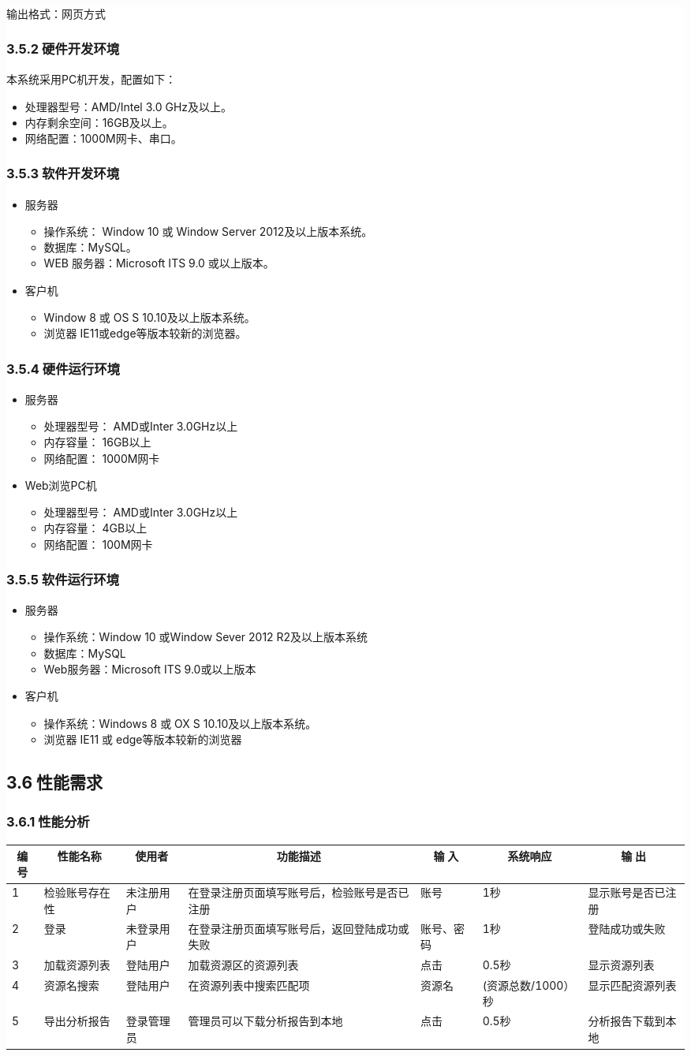 输出格式：网页方式

### 3.5.2 硬件开发环境

本系统采用PC机开发，配置如下：

- 处理器型号：AMD/Intel 3.0 GHz及以上。
- 内存剩余空间：16GB及以上。
- 网络配置：1000M网卡、串口。

### 3.5.3 软件开发环境

- 服务器
  - 操作系统： Window 10 或 Window Server 2012及以上版本系统。
  - 数据库：MySQL。
  - WEB 服务器：Microsoft ITS 9.0 或以上版本。

- 客户机
  - Window 8 或 OS S 10.10及以上版本系统。
  - 浏览器 IE11或edge等版本较新的浏览器。

### 3.5.4 硬件运行环境

- 服务器
  - 处理器型号： AMD或Inter 3.0GHz以上
  - 内存容量： 16GB以上
  - 网络配置： 1000M网卡

- Web浏览PC机
  - 处理器型号： AMD或Inter 3.0GHz以上
  - 内存容量： 4GB以上
  - 网络配置： 100M网卡

### 3.5.5 软件运行环境

- 服务器
  - 操作系统：Window 10 或Window Sever 2012 R2及以上版本系统
  - 数据库：MySQL
  - Web服务器：Microsoft ITS 9.0或以上版本

- 客户机
  - 操作系统：Windows 8 或 OX S 10.10及以上版本系统。
  - 浏览器 IE11 或 edge等版本较新的浏览器

## 3.6 性能需求

### 3.6.1 性能分析

| 编号 | 性能名称       | 使用者     | 功能描述                                     | 输 入      | 系统响应           | 输 出              |
| ---- | -------------- | ---------- | -------------------------------------------- | ---------- | ------------------ | ------------------ |
| 1    | 检验账号存在性 | 未注册用户 | 在登录注册页面填写账号后，检验账号是否已注册 | 账号       | 1秒                | 显示账号是否已注册 |
| 2    | 登录           | 未登录用户 | 在登录注册页面填写账号后，返回登陆成功或失败 | 账号、密码 | 1秒                | 登陆成功或失败     |
| 3    | 加载资源列表   | 登陆用户   | 加载资源区的资源列表                         | 点击       | 0.5秒              | 显示资源列表       |
| 4    | 资源名搜索     | 登陆用户   | 在资源列表中搜索匹配项                       | 资源名     | (资源总数/1000）秒 | 显示匹配资源列表   |
| 5    | 导出分析报告   | 登录管理员 | 管理员可以下载分析报告到本地                 | 点击       | 0.5秒              | 分析报告下载到本地 |
